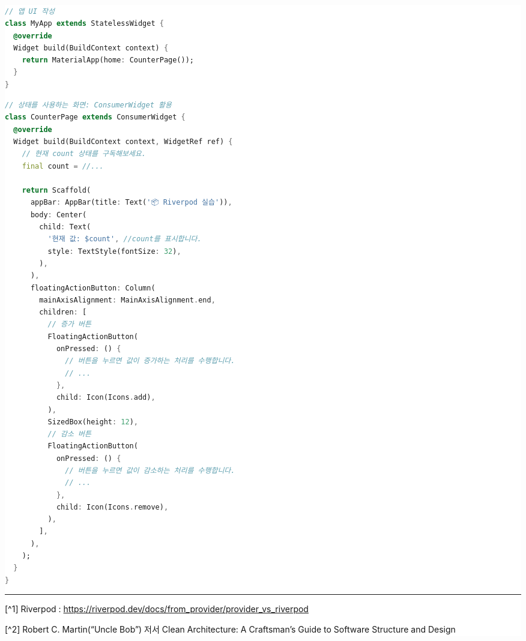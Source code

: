 ```dart
// 앱 UI 작성
class MyApp extends StatelessWidget {
  @override
  Widget build(BuildContext context) {
    return MaterialApp(home: CounterPage());
  }
}
```

```dart
// 상태를 사용하는 화면: ConsumerWidget 활용
class CounterPage extends ConsumerWidget {
  @override
  Widget build(BuildContext context, WidgetRef ref) {
    // 현재 count 상태를 구독해보세요.
    final count = //...

    return Scaffold(
      appBar: AppBar(title: Text('📦 Riverpod 실습')),
      body: Center(
        child: Text(
          '현재 값: $count', //count를 표시합니다.
          style: TextStyle(fontSize: 32),
        ),
      ),
      floatingActionButton: Column(
        mainAxisAlignment: MainAxisAlignment.end,
        children: [
          // 증가 버튼
          FloatingActionButton(
            onPressed: () {
              // 버튼을 누르면 값이 증가하는 처리를 수행합니다.
              // ...
            },
            child: Icon(Icons.add),
          ),
          SizedBox(height: 12),
          // 감소 버튼
          FloatingActionButton(
            onPressed: () {
              // 버튼을 누르면 값이 감소하는 처리를 수행합니다.
              // ...
            },
            child: Icon(Icons.remove),
          ),
        ],
      ),
    );
  }
}
```

---

[^1] Riverpod : https://riverpod.dev/docs/from_provider/provider_vs_riverpod

[^2] Robert C. Martin(“Uncle Bob”) 저서 Clean Architecture: A Craftsman’s Guide to Software Structure and Design